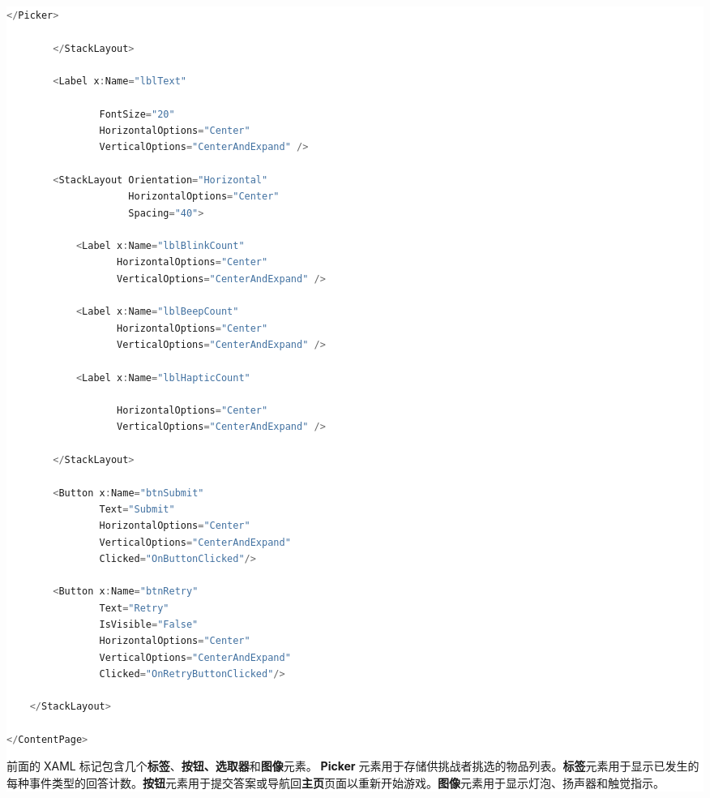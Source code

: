 ```cs
</Picker>

        </StackLayout>

        <Label x:Name="lblText"

                FontSize="20"
                HorizontalOptions="Center"
                VerticalOptions="CenterAndExpand" />

        <StackLayout Orientation="Horizontal"
                     HorizontalOptions="Center"
                     Spacing="40">

            <Label x:Name="lblBlinkCount"
                   HorizontalOptions="Center"
                   VerticalOptions="CenterAndExpand" />

            <Label x:Name="lblBeepCount"
                   HorizontalOptions="Center"
                   VerticalOptions="CenterAndExpand" />

            <Label x:Name="lblHapticCount"

                   HorizontalOptions="Center"
                   VerticalOptions="CenterAndExpand" />

        </StackLayout>

        <Button x:Name="btnSubmit"
                Text="Submit"
                HorizontalOptions="Center"
                VerticalOptions="CenterAndExpand"
                Clicked="OnButtonClicked"/>

        <Button x:Name="btnRetry"
                Text="Retry"
                IsVisible="False"
                HorizontalOptions="Center"
                VerticalOptions="CenterAndExpand"
                Clicked="OnRetryButtonClicked"/>

    </StackLayout>

</ContentPage>

```

前面的 XAML 标记包含几个**标签**、**按钮、选取器**和**图像**元素。 **Picker** 元素用于存储供挑战者挑选的物品列表。**标签**元素用于显示已发生的每种事件类型的回答计数。**按钮**元素用于提交答案或导航回**主页**页面以重新开始游戏。**图像**元素用于显示灯泡、扬声器和触觉指示。
